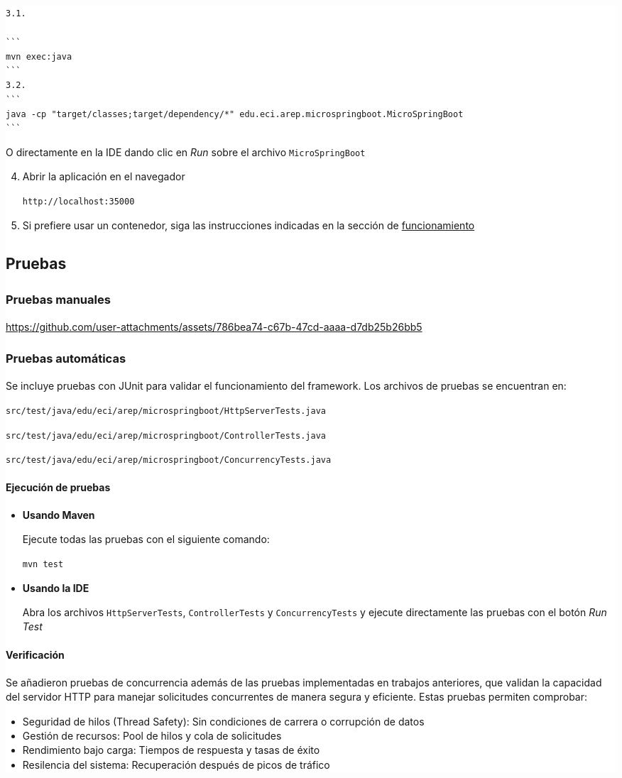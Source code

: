     3.1. 

    ```
    mvn exec:java
    ```
    3.2.
    ```
    java -cp "target/classes;target/dependency/*" edu.eci.arep.microspringboot.MicroSpringBoot
    ```
   O directamente en la IDE dando clic en *Run* sobre el archivo `MicroSpringBoot`
  
4. Abrir la aplicación en el navegador 
    ```
    http://localhost:35000
    ```
   
5. Si prefiere usar un contenedor, siga las instrucciones indicadas en la sección de [funcionamiento](#docker)

## Pruebas
### Pruebas manuales

https://github.com/user-attachments/assets/786bea74-c67b-47cd-aaaa-d7db25b26bb5

### Pruebas automáticas
Se incluye pruebas con JUnit para validar el funcionamiento del framework.
Los archivos de pruebas se encuentran en: 

`src/test/java/edu/eci/arep/microspringboot/HttpServerTests.java`

`src/test/java/edu/eci/arep/microspringboot/ControllerTests.java`

`src/test/java/edu/eci/arep/microspringboot/ConcurrencyTests.java`

#### Ejecución de pruebas

* **Usando Maven**

    Ejecute todas las pruebas con el siguiente comando:
    ```
    mvn test
    ```
* **Usando la IDE**
    
    Abra los archivos `HttpServerTests`, `ControllerTests` y `ConcurrencyTests` y ejecute directamente las pruebas con el botón *Run Test*

#### Verificación

Se añadieron pruebas de concurrencia además de las pruebas implementadas en trabajos anteriores,
que validan la capacidad del servidor HTTP para manejar solicitudes concurrentes de manera segura y eficiente.
Estas pruebas permiten comprobar:

* Seguridad de hilos (Thread Safety): Sin condiciones de carrera o corrupción de datos
* Gestión de recursos: Pool de hilos y cola de solicitudes
* Rendimiento bajo carga: Tiempos de respuesta y tasas de éxito
* Resilencia del sistema: Recuperación después de picos de tráfico
